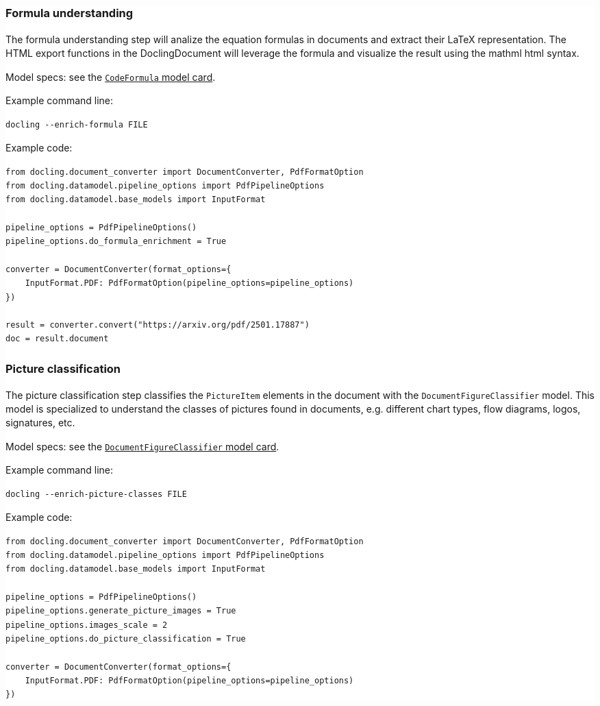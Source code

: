 ### Formula understanding

The formula understanding step will analize the equation formulas in documents and extract their LaTeX representation.
The HTML export functions in the DoclingDocument will leverage the formula and visualize the result using the mathml html syntax.

Model specs: see the [`CodeFormula` model card](https://huggingface.co/ds4sd/CodeFormula).

Example command line:

```
docling --enrich-formula FILE

```

Example code:

```
from docling.document_converter import DocumentConverter, PdfFormatOption
from docling.datamodel.pipeline_options import PdfPipelineOptions
from docling.datamodel.base_models import InputFormat

pipeline_options = PdfPipelineOptions()
pipeline_options.do_formula_enrichment = True

converter = DocumentConverter(format_options={
    InputFormat.PDF: PdfFormatOption(pipeline_options=pipeline_options)
})

result = converter.convert("https://arxiv.org/pdf/2501.17887")
doc = result.document

```

### Picture classification

The picture classification step classifies the `PictureItem` elements in the document with the `DocumentFigureClassifier` model.
This model is specialized to understand the classes of pictures found in documents, e.g. different chart types, flow diagrams,
logos, signatures, etc.

Model specs: see the [`DocumentFigureClassifier` model card](https://huggingface.co/ds4sd/DocumentFigureClassifier).

Example command line:

```
docling --enrich-picture-classes FILE

```

Example code:

```
from docling.document_converter import DocumentConverter, PdfFormatOption
from docling.datamodel.pipeline_options import PdfPipelineOptions
from docling.datamodel.base_models import InputFormat

pipeline_options = PdfPipelineOptions()
pipeline_options.generate_picture_images = True
pipeline_options.images_scale = 2
pipeline_options.do_picture_classification = True

converter = DocumentConverter(format_options={
    InputFormat.PDF: PdfFormatOption(pipeline_options=pipeline_options)
})

```